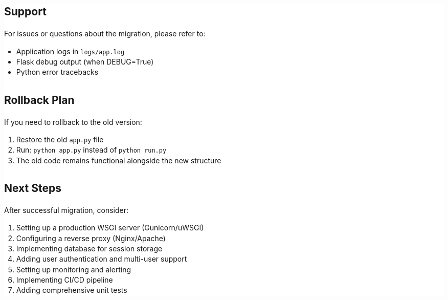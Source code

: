 ## Support

For issues or questions about the migration, please refer to:
- Application logs in `logs/app.log`
- Flask debug output (when DEBUG=True)
- Python error tracebacks

## Rollback Plan

If you need to rollback to the old version:

1. Restore the old `app.py` file
2. Run: `python app.py` instead of `python run.py`
3. The old code remains functional alongside the new structure

## Next Steps

After successful migration, consider:

1. Setting up a production WSGI server (Gunicorn/uWSGI)
2. Configuring a reverse proxy (Nginx/Apache)
3. Implementing database for session storage
4. Adding user authentication and multi-user support
5. Setting up monitoring and alerting
6. Implementing CI/CD pipeline
7. Adding comprehensive unit tests
